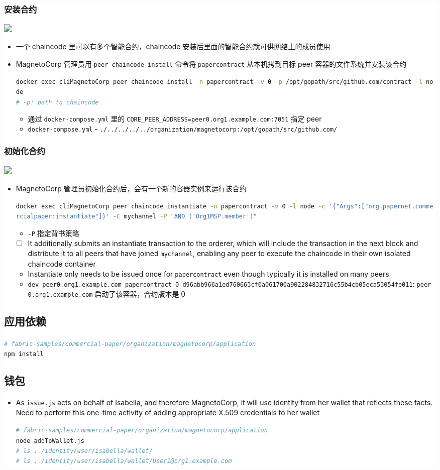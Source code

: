 ### 安装合约
![](https://hyperledger-fabric.readthedocs.io/en/release-1.4/_images/commercial_paper.diagram.6.png)
- 一个 chaincode 里可以有多个智能合约，chaincode 安装后里面的智能合约就可供网络上的成员使用
- MagnetoCorp 管理员用 `peer chaincode install` 命令将 `papercontract` 从本机拷到目标 peer 容器的文件系统并安装该合约

    ```bash
    docker exec cliMagnetoCorp peer chaincode install -n papercontract -v 0 -p /opt/gopath/src/github.com/contract -l node
    # -p: path to chaincode
    ```

    - 通过 `docker-compose.yml` 里的 `CORE_PEER_ADDRESS=peer0.org1.example.com:7051` 指定 peer
    - `docker-compose.yml` - `./../../../../organization/magnetocorp:/opt/gopath/src/github.com/`

### 初始化合约
![](https://hyperledger-fabric.readthedocs.io/en/release-1.4/_images/commercial_paper.diagram.7.png)
- MagnetoCorp 管理员初始化合约后，会有一个新的容器实例来运行该合约

    ```bash
    docker exec cliMagnetoCorp peer chaincode instantiate -n papercontract -v 0 -l node -c '{"Args":["org.papernet.commercialpaper:instantiate"]}' -C mychannel -P "AND ('Org1MSP.member')"
    ```

    - `-P` 指定背书策略
    - [ ] It additionally submits an instantiate transaction to the orderer, which will include the transaction in the next block and distribute it to all peers that have joined `mychannel`, enabling any peer to execute the chaincode in their own isolated chaincode container
    - Instantiate only needs to be issued once for `papercontract` even though typically it is installed on many peers
    - `dev-peer0.org1.example.com-papercontract-0-d96abb966a1ed760663cf0a061700a902284832716c55b4cb05eca53054fe011`: `peer0.org1.example.com` 启动了该容器，合约版本是 0
## 应用依赖

```bash
# fabric-samples/commercial-paper/organization/magnetocorp/application
npm install
```

## 钱包
- As `issue.js` acts on behalf of Isabella, and therefore MagnetoCorp, it will use identity from her wallet that reflects these facts. Need to perform this one-time activity of adding appropriate X.509 credentials to her wallet

    ```bash
    # fabric-samples/commercial-paper/organization/magnetocorp/application
    node addToWallet.js
    # ls ../identity/user/isabella/wallet/
    # ls ../identity/user/isabella/wallet/User1@org1.example.com
    ```
